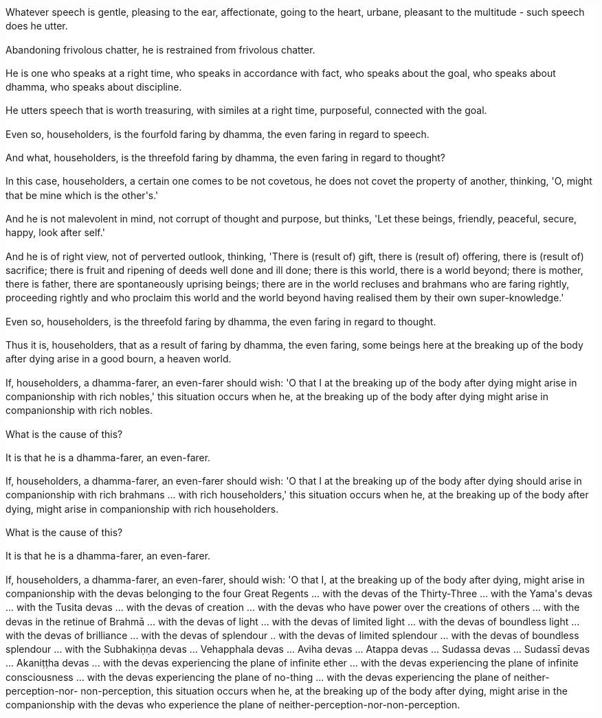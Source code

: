  Whatever speech is gentle, pleasing to the ear, affectionate, going to the heart, urbane, pleasant to the multitude - such speech does he utter.

 Abandoning frivolous chatter, he is restrained from frivolous chatter.

 He is one who speaks at a right time, who speaks in accordance with fact, who speaks about the goal, who speaks about dhamma, who speaks about discipline.

 He utters speech that is worth treasuring, with similes at a right time, purposeful, connected with the goal.

 Even so, householders, is the fourfold faring by dhamma, the even faring in regard to speech.

 And what, householders, is the threefold faring by dhamma, the even faring in regard to thought?

 In this case, householders, a certain one comes to be not covetous, he does not covet the property of another, thinking, 'O, might that be mine which is the other's.'

 And he is not malevolent in mind, not corrupt of thought and purpose, but thinks, 'Let these beings, friendly, peaceful, secure, happy, look after self.'

 And he is of right view, not of perverted outlook, thinking, 'There is (result of) gift, there is (result of) offering, there is (result of) sacrifice; there is fruit and ripening of deeds well done and ill done; there is this world, there is a world beyond; there is mother, there is father, there are spontaneously
 uprising beings; there are in the world recluses and brahmans who are faring rightly, proceeding rightly and who proclaim this world and the world beyond having realised them by their own super-knowledge.'

 Even so, householders, is the threefold faring by dhamma, the even faring in regard to thought.

 Thus it is, householders, that as a result of faring by dhamma, the even faring, some beings here at the breaking up of the body after dying arise in a good bourn, a heaven world.

 If, householders, a dhamma-farer, an even-farer should wish: 'O that I at the breaking up of the body after dying might arise in companionship with rich nobles,' this situation occurs when he, at the breaking up of the body after dying might arise in companionship with rich nobles.

 What is the cause of this?

 It is that he is a dhamma-farer, an even-farer.

 If, householders, a dhamma-farer, an even-farer should wish: 'O that I at the breaking up of the body after dying should arise in companionship with rich brahmans ... with rich householders,' this situation occurs when he, at the breaking up of the body after dying, might arise in companionship with rich householders.

 What is the cause of this?

 It is that he is a dhamma-farer, an even-farer.

 If, householders, a dhamma-farer, an even-farer, should wish: 'O that I, at the breaking up of the body after dying, might arise in companionship with the devas belonging to the four Great Regents ... with the devas of the Thirty-Three ... with the Yama's devas ... with the Tusita devas ... with the devas of creation ... with the devas who have power over the creations of others ... with the devas in the retinue of Brahmā ... with the devas of light ... with the devas of limited light ... with the devas of boundless light ... with
 the devas of brilliance ... with the devas of splendour .. with the devas of limited splendour ... with the devas of boundless splendour ... with the Subhakiṇṇa devas ... Vehapphala devas ... Aviha devas ... Atappa devas ... Sudassa devas ... Sudassī devas ... Akaniṭṭha devas ... with the devas experiencing the plane of infinite ether ... with the devas experiencing the plane of infinite consciousness ... with the devas experiencing the plane of no-thing ... with the devas experiencing the plane of neither-perception-nor- non-perception, this situation occurs when he, at the breaking up of the body after dying, might arise in the companionship with the devas who experience the plane of neither-perception-nor-non-perception.
